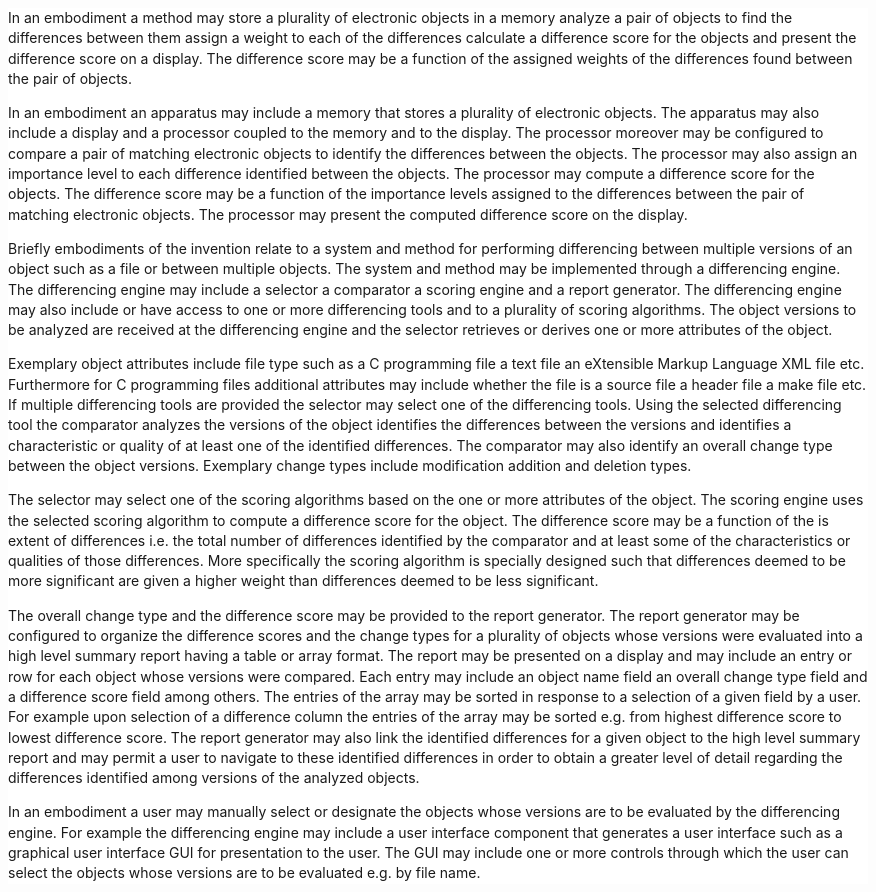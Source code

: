 In an embodiment a method may store a plurality of electronic objects in a memory analyze a pair of objects to find the differences between them assign a weight to each of the differences calculate a difference score for the objects and present the difference score on a display. The difference score may be a function of the assigned weights of the differences found between the pair of objects.

In an embodiment an apparatus may include a memory that stores a plurality of electronic objects. The apparatus may also include a display and a processor coupled to the memory and to the display. The processor moreover may be configured to compare a pair of matching electronic objects to identify the differences between the objects. The processor may also assign an importance level to each difference identified between the objects. The processor may compute a difference score for the objects. The difference score may be a function of the importance levels assigned to the differences between the pair of matching electronic objects. The processor may present the computed difference score on the display.

Briefly embodiments of the invention relate to a system and method for performing differencing between multiple versions of an object such as a file or between multiple objects. The system and method may be implemented through a differencing engine. The differencing engine may include a selector a comparator a scoring engine and a report generator. The differencing engine may also include or have access to one or more differencing tools and to a plurality of scoring algorithms. The object versions to be analyzed are received at the differencing engine and the selector retrieves or derives one or more attributes of the object.

Exemplary object attributes include file type such as a C programming file a text file an eXtensible Markup Language XML file etc. Furthermore for C programming files additional attributes may include whether the file is a source file a header file a make file etc. If multiple differencing tools are provided the selector may select one of the differencing tools. Using the selected differencing tool the comparator analyzes the versions of the object identifies the differences between the versions and identifies a characteristic or quality of at least one of the identified differences. The comparator may also identify an overall change type between the object versions. Exemplary change types include modification addition and deletion types.

The selector may select one of the scoring algorithms based on the one or more attributes of the object. The scoring engine uses the selected scoring algorithm to compute a difference score for the object. The difference score may be a function of the is extent of differences i.e. the total number of differences identified by the comparator and at least some of the characteristics or qualities of those differences. More specifically the scoring algorithm is specially designed such that differences deemed to be more significant are given a higher weight than differences deemed to be less significant.

The overall change type and the difference score may be provided to the report generator. The report generator may be configured to organize the difference scores and the change types for a plurality of objects whose versions were evaluated into a high level summary report having a table or array format. The report may be presented on a display and may include an entry or row for each object whose versions were compared. Each entry may include an object name field an overall change type field and a difference score field among others. The entries of the array may be sorted in response to a selection of a given field by a user. For example upon selection of a difference column the entries of the array may be sorted e.g. from highest difference score to lowest difference score. The report generator may also link the identified differences for a given object to the high level summary report and may permit a user to navigate to these identified differences in order to obtain a greater level of detail regarding the differences identified among versions of the analyzed objects.

In an embodiment a user may manually select or designate the objects whose versions are to be evaluated by the differencing engine. For example the differencing engine may include a user interface component that generates a user interface such as a graphical user interface GUI for presentation to the user. The GUI may include one or more controls through which the user can select the objects whose versions are to be evaluated e.g. by file name.
